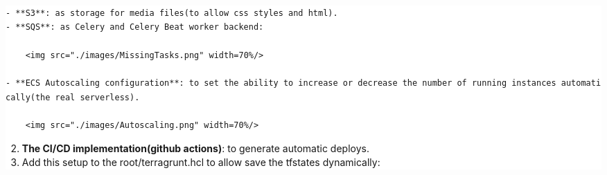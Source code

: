    - **S3**: as storage for media files(to allow css styles and html).
    - **SQS**: as Celery and Celery Beat worker backend:

        <img src="./images/MissingTasks.png" width=70%/>

    - **ECS Autoscaling configuration**: to set the ability to increase or decrease the number of running instances automatically(the real serverless).

        <img src="./images/Autoscaling.png" width=70%/>

2. **The CI/CD implementation(github actions)**: to generate automatic deploys.
3. Add this setup to the root/terragrunt.hcl to allow save the tfstates dynamically: